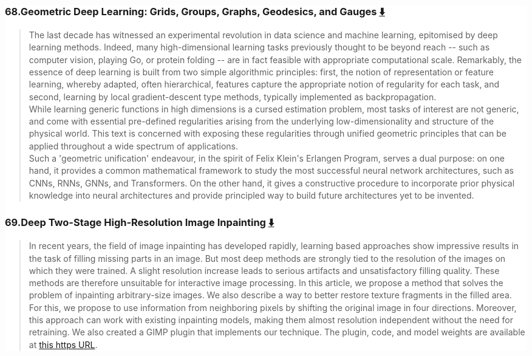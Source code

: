 ### 68.Geometric Deep Learning: Grids, Groups, Graphs, Geodesics, and Gauges  [ :arrow_down: ](https://arxiv.org/pdf/2104.13478.pdf)
>  The last decade has witnessed an experimental revolution in data science and machine learning, epitomised by deep learning methods. Indeed, many high-dimensional learning tasks previously thought to be beyond reach -- such as computer vision, playing Go, or protein folding -- are in fact feasible with appropriate computational scale. Remarkably, the essence of deep learning is built from two simple algorithmic principles: first, the notion of representation or feature learning, whereby adapted, often hierarchical, features capture the appropriate notion of regularity for each task, and second, learning by local gradient-descent type methods, typically implemented as backpropagation. <br>While learning generic functions in high dimensions is a cursed estimation problem, most tasks of interest are not generic, and come with essential pre-defined regularities arising from the underlying low-dimensionality and structure of the physical world. This text is concerned with exposing these regularities through unified geometric principles that can be applied throughout a wide spectrum of applications. <br>Such a 'geometric unification' endeavour, in the spirit of Felix Klein's Erlangen Program, serves a dual purpose: on one hand, it provides a common mathematical framework to study the most successful neural network architectures, such as CNNs, RNNs, GNNs, and Transformers. On the other hand, it gives a constructive procedure to incorporate prior physical knowledge into neural architectures and provide principled way to build future architectures yet to be invented.      
### 69.Deep Two-Stage High-Resolution Image Inpainting  [ :arrow_down: ](https://arxiv.org/pdf/2104.13464.pdf)
>  In recent years, the field of image inpainting has developed rapidly, learning based approaches show impressive results in the task of filling missing parts in an image. But most deep methods are strongly tied to the resolution of the images on which they were trained. A slight resolution increase leads to serious artifacts and unsatisfactory filling quality. These methods are therefore unsuitable for interactive image processing. In this article, we propose a method that solves the problem of inpainting arbitrary-size images. We also describe a way to better restore texture fragments in the filled area. For this, we propose to use information from neighboring pixels by shifting the original image in four directions. Moreover, this approach can work with existing inpainting models, making them almost resolution independent without the need for retraining. We also created a GIMP plugin that implements our technique. The plugin, code, and model weights are available at <a class="link-external link-https" href="https://github.com/a-mos/High_Resolution_Image_Inpainting" rel="external noopener nofollow">this https URL</a>.      
